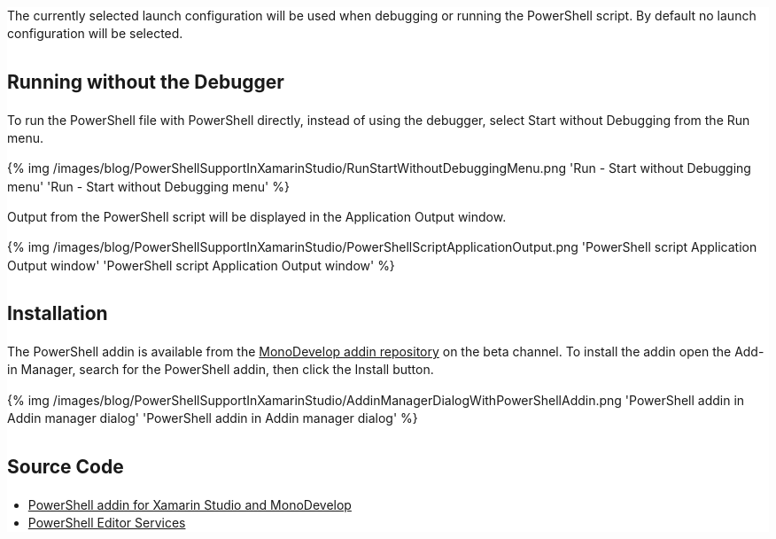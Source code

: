 The currently selected launch configuration will be used when debugging or running the PowerShell script. By default no launch configuration will be selected. 

## Running without the Debugger

To run the PowerShell file with PowerShell directly, instead of using the debugger, select Start without Debugging from the Run menu.

{% img /images/blog/PowerShellSupportInXamarinStudio/RunStartWithoutDebuggingMenu.png 'Run - Start without Debugging menu' 'Run - Start without Debugging menu' %}

Output from the PowerShell script will be displayed in the Application Output window.

{% img /images/blog/PowerShellSupportInXamarinStudio/PowerShellScriptApplicationOutput.png 'PowerShell script Application Output window' 'PowerShell script Application Output window' %}

## Installation

The PowerShell addin is available from the [MonoDevelop addin repository](http://addins.monodevelop.com/) on the beta channel. To install the addin open the Add-in Manager, search for the PowerShell addin, then click the Install button.

{% img /images/blog/PowerShellSupportInXamarinStudio/AddinManagerDialogWithPowerShellAddin.png 'PowerShell addin in Addin manager dialog' 'PowerShell addin in Addin manager dialog' %}

## Source Code

 - [PowerShell addin for Xamarin Studio and MonoDevelop](https://github.com/mrward/monodevelop-powershell-addin)
 - [PowerShell Editor Services](https://github.com/PowerShell/PowerShellEditorServices)
